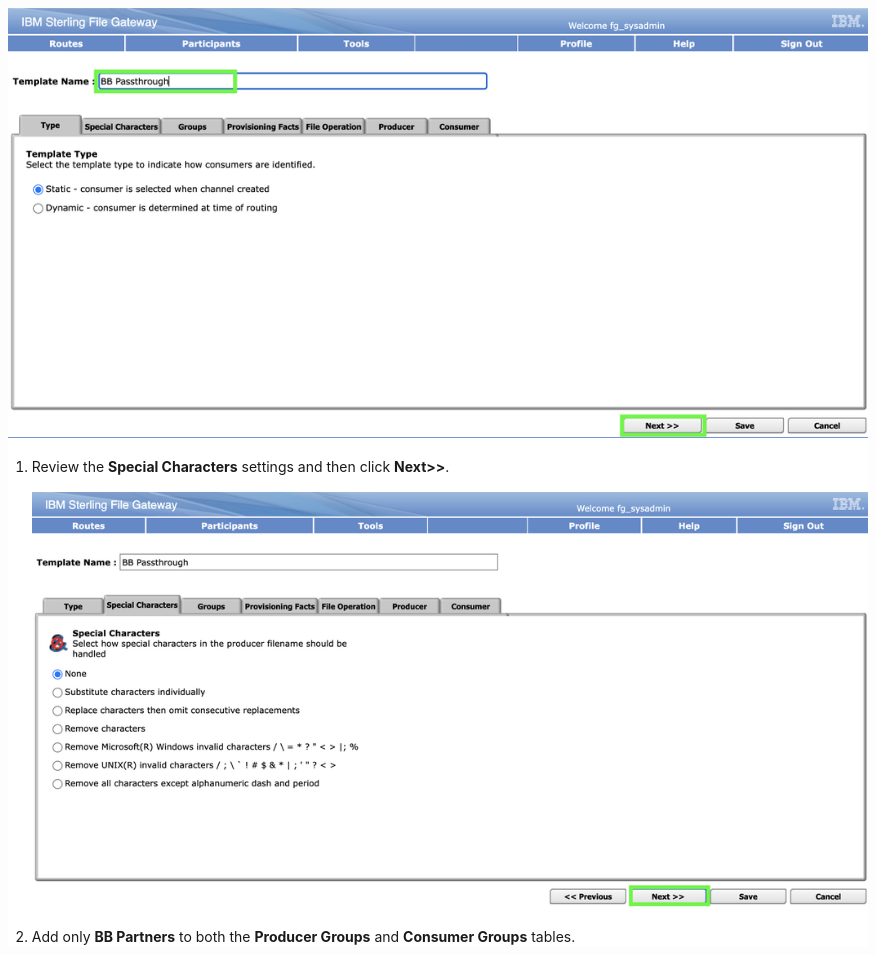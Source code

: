    ![image](_attachments/BB_FG_TemplateCreateName.png)

1. Review the **Special Characters** settings and then click **Next>>**.

   ![image](_attachments/BB_FG_TemplateCreateSpecialChars.png)

1. Add only **BB Partners** to both the **Producer Groups** and **Consumer Groups** tables.
